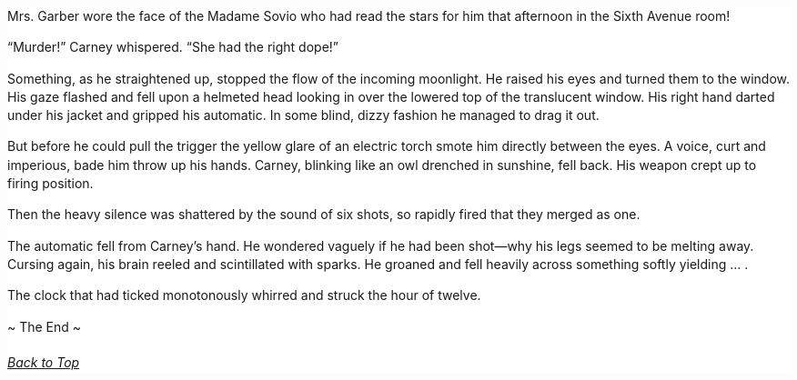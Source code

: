 Mrs. Garber wore the face of the Madame Sovio who had read the stars for him that afternoon in the Sixth Avenue room!

“Murder!” Carney whispered. “She had the right dope!”

Something, as he straightened up, stopped the flow of the incoming moonlight. He raised his eyes and turned them to the window. His gaze flashed and fell upon a helmeted head looking in over the lowered top of the translucent window. His right hand darted under his jacket and gripped his automatic. In some blind, dizzy fashion he managed to drag it out.

But before he could pull the trigger the yellow glare of an electric torch smote him directly between the eyes. A voice, curt and imperious, bade him throw up his hands. Carney, blinking like an owl drenched in sunshine, fell back. His weapon crept up to firing position.

Then the heavy silence was shattered by the sound of six shots, so rapidly fired that they merged as one.

The automatic fell from Carney’s hand. He wondered vaguely if he had been shot—why his legs seemed to be melting away. Cursing again, his brain reeled and scintillated with sparks. He groaned and fell heavily across something softly yielding … .

The clock that had ticked monotonously whirred and struck the hour of twelve.

<p id="theend">~ The End ~
<h6 class="btt"><a href="#top">Back to Top</a></h6>